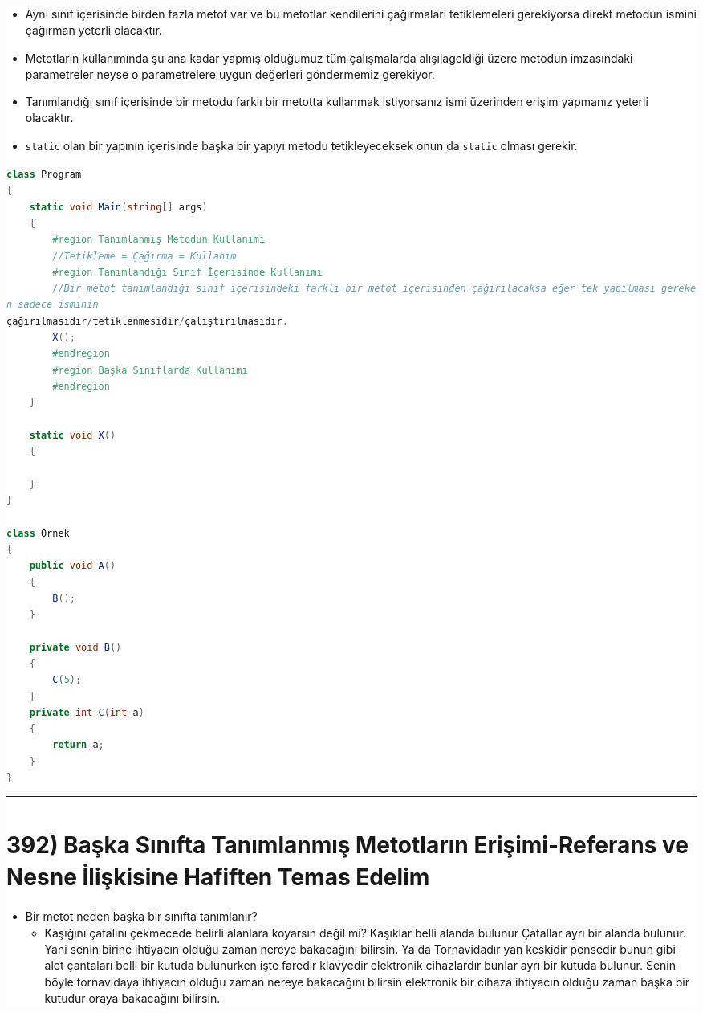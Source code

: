 - Aynı sınıf içerisinde birden fazla metot var ve bu metotlar kendilerini çağırmaları tetiklemeleri gerekiyorsa direkt metodun ismini çağırman yeterli olacaktır.

- Metotların kullanımında şu ana kadar yapmış olduğumuz tüm çalışmalarda alışılageldiği üzere metodun imzasındaki parametreler neyse o parametrelere uygun değerleri göndermemiz gerekiyor. 

- Tanımlandığı sınıf içerisinde bir metodu farklı bir metotta kullanmak istiyorsanız ismi üzerinden erişim yapmanız yeterli olacaktır.

- `static` olan bir yapının içerisinde başka bir yapıyı metodu tetikleyeceksek onun da `static` olması gerekir.

```C#
class Program
{
    static void Main(string[] args)
    {
        #region Tanımlanmış Metodun Kullanımı
        //Tetikleme = Çağırma = Kullanım
        #region Tanımlandığı Sınıf İçerisinde Kullanımı
        //Bir metot tanımlandığı sınıf içerisindeki farklı bir metot içerisinden çağırılacaksa eğer tek yapılması gereken sadece isminin 
çağırılmasıdır/tetiklenmesidir/çalıştırılmasıdır.
        X();
        #endregion
        #region Başka Sınıflarda Kullanımı
        #endregion
    }

    static void X()
    {

    }
}

class Ornek
{
    public void A()
    {
        B();
    }

    private void B()
    {
        C(5);
    }
    private int C(int a)
    {
        return a;
    }
}
```

***
# 392) Başka Sınıfta Tanımlanmış Metotların Erişimi-Referans ve Nesne İlişkisine Hafiften Temas Edelim
- Bir metot neden başka bir sınıfta tanımlanır? 
  * Kaşığını çatalını çekmecede belirli alanlara koyarsın değil mi? Kaşıklar belli alanda bulunur Çatallar ayrı bir alanda bulunur. Yani senin birine ihtiyacın olduğu zaman nereye bakacağını bilirsin. Ya da Tornavidadır yan keskidir pensedir bunun gibi alet çantaları belli bir kutuda bulunurken işte faredir klavyedir elektronik cihazlardır bunlar ayrı bir kutuda bulunur. Senin böyle tornavidaya ihtiyacın olduğu zaman nereye bakacağını bilirsin elektronik bir cihaza ihtiyacın olduğu zaman başka bir kutudur oraya bakacağını bilirsin. 